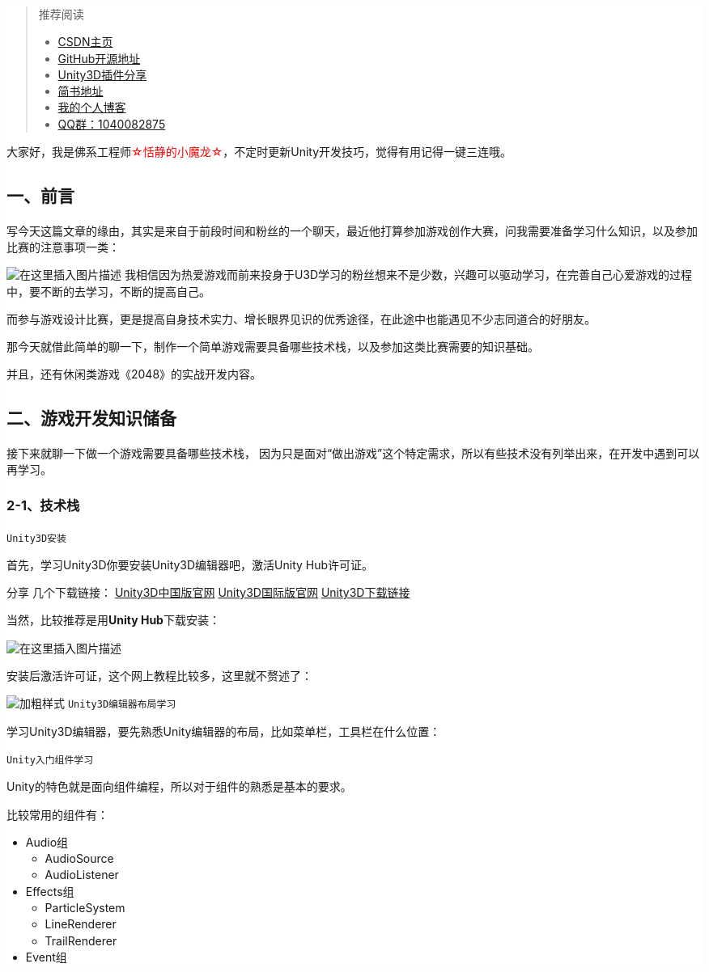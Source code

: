 > 推荐阅读
>
> - [CSDN主页](https://blog.csdn.net/q764424567/)
> - [GitHub开源地址](https://github.com/764424567)
>-  [Unity3D插件分享](https://github.com/764424567/Unity-plugin)
> - [简书地址](https://www.jianshu.com/u/6475c7b88cd3)
> - [我的个人博客](https://www.qq764424567.top/)
> - [QQ群：1040082875](https://jq.qq.com/?_wv=1027&k=5sQDw5DN)

大家好，我是佛系工程师<font color="red">☆恬静的小魔龙☆</font>，不定时更新Unity开发技巧，觉得有用记得一键三连哦。

## 一、前言
写今天这篇文章的缘由，其实是来自于前段时间和粉丝的一个聊天，最近他打算参加游戏创作大赛，问我需要准备学习什么知识，以及参加比赛的注意事项一类：

![在这里插入图片描述](https://img-blog.csdnimg.cn/988de144f7284058b8d224071cd4cae2.png?x-oss-process=image/watermark,type_d3F5LXplbmhlaQ,shadow_50,text_Q1NETiBA5oGs6Z2Z55qE5bCP6a2U6b6Z,size_18,color_FFFFFF,t_70,g_se,x_16)
我相信因为热爱游戏而前来投身于U3D学习的粉丝想来不是少数，兴趣可以驱动学习，在完善自己心爱游戏的过程中，要不断的去学习，不断的提高自己。

而参与游戏设计比赛，更是提高自身技术实力、增长眼界见识的优秀途径，在此途中也能遇见不少志同道合的好朋友。

那今天就借此简单的聊一下，制作一个简单游戏需要具备哪些技术栈，以及参加这类比赛需要的知识基础。

并且，还有休闲类游戏《2048》的实战开发内容。

## 二、游戏开发知识储备

接下来就聊一下做一个游戏需要具备哪些技术栈， 因为只是面对“做出游戏”这个特定需求，所以有些技术没有列举出来，在开发中遇到可以再学习。

### 2-1、技术栈
```Unity3D安装```

首先，学习Unity3D你要安装Unity3D编辑器吧，激活Unity Hub许可证。

分享 几个下载链接：
[Unity3D中国版官网](https://unity.cn/)
[Unity3D国际版官网](https://unity.com/)
[Unity3D下载链接](https://unity.cn/releases)

当然，比较推荐是用**Unity Hub**下载安装：

![在这里插入图片描述](https://img-blog.csdnimg.cn/df861770135442108591be723a64f582.png?x-oss-process=image/watermark,type_d3F5LXplbmhlaQ,shadow_50,text_Q1NETiBA5oGs6Z2Z55qE5bCP6a2U6b6Z,size_20,color_FFFFFF,t_70,g_se,x_16)

安装后激活许可证，这个网上教程比较多，这里就不赘述了：

![加粗样式](https://img-blog.csdnimg.cn/ebafe772568647348ae752cd4d4a63cf.png?x-oss-process=image/watermark,type_d3F5LXplbmhlaQ,shadow_50,text_Q1NETiBA5oGs6Z2Z55qE5bCP6a2U6b6Z,size_20,color_FFFFFF,t_70,g_se,x_16)
```Unity3D编辑器布局学习```

学习Unity3D编辑器，要先熟悉Unity编辑器的布局，比如菜单栏，工具栏在什么位置：

```Unity入门组件学习```

Unity的特色就是面向组件编程，所以对于组件的熟悉是基本的要求。

比较常用的组件有：
- Audio组
	- AudioSource
	- AudioListener
- Effects组
	- ParticleSystem
	- LineRenderer
	- TrailRenderer
- Event组
```